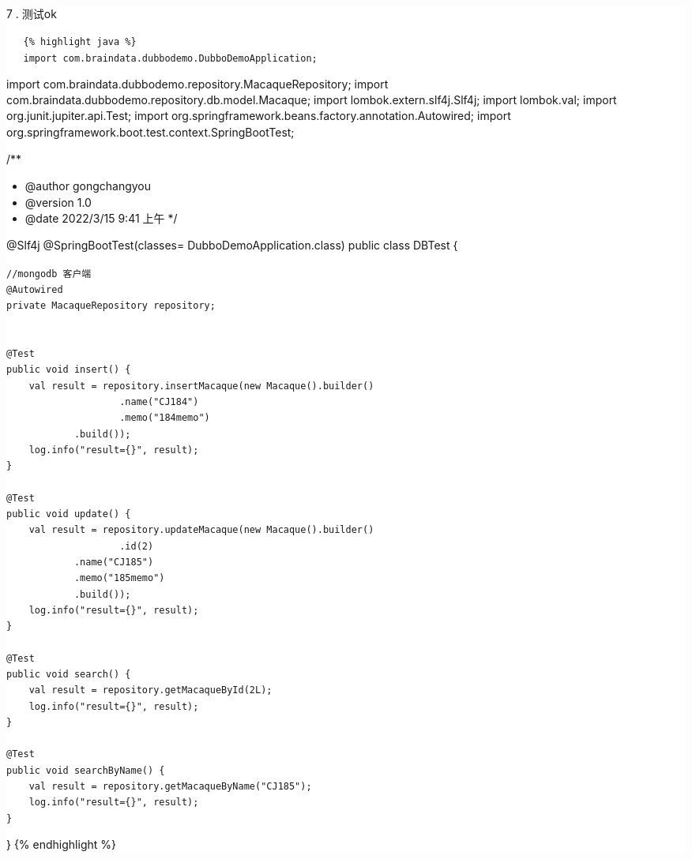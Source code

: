 

7 . 测试ok

       {% highlight java %}
       import com.braindata.dubbodemo.DubboDemoApplication;
import com.braindata.dubbodemo.repository.MacaqueRepository;
import com.braindata.dubbodemo.repository.db.model.Macaque;
import lombok.extern.slf4j.Slf4j;
import lombok.val;
import org.junit.jupiter.api.Test;
import org.springframework.beans.factory.annotation.Autowired;
import org.springframework.boot.test.context.SpringBootTest;

/**
 * @author gongchangyou
 * @version 1.0
 * @date 2022/3/15 9:41 上午
 */

@Slf4j
@SpringBootTest(classes= DubboDemoApplication.class)
public class DBTest {

    //mongodb 客户端
    @Autowired
    private MacaqueRepository repository;


    @Test
    public void insert() {
        val result = repository.insertMacaque(new Macaque().builder()
                        .name("CJ184")
                        .memo("184memo")
                .build());
        log.info("result={}", result);
    }
    
    @Test
    public void update() {
        val result = repository.updateMacaque(new Macaque().builder()
                        .id(2)
                .name("CJ185")
                .memo("185memo")
                .build());
        log.info("result={}", result);
    }
    
    @Test
    public void search() {
        val result = repository.getMacaqueById(2L);
        log.info("result={}", result);
    }
    
    @Test
    public void searchByName() {
        val result = repository.getMacaqueByName("CJ185");
        log.info("result={}", result);
    }
}
              {% endhighlight %}
